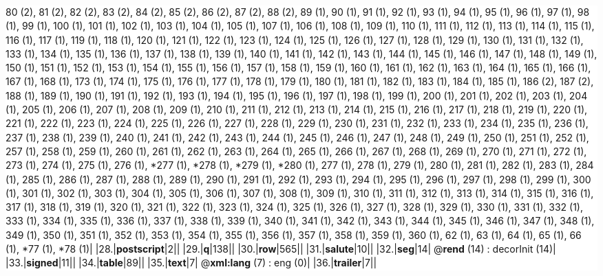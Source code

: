 80 (2), 81 (2), 82 (2), 83 (2), 84 (2), 85 (2), 86 (2), 87 (2), 88 (2), 89 (1), 90 (1), 91 (1), 92 (1), 93 (1), 94 (1), 95 (1), 96 (1), 97 (1), 98 (1), 99 (1), 100 (1), 101 (1), 102 (1), 103 (1), 104 (1), 105 (1), 107 (1), 106 (1), 108 (1), 109 (1), 110 (1), 111 (1), 112 (1), 113 (1), 114 (1), 115 (1), 116 (1), 117 (1), 119 (1), 118 (1), 120 (1), 121 (1), 122 (1), 123 (1), 124 (1), 125 (1), 126 (1), 127 (1), 128 (1), 129 (1), 130 (1), 131 (1), 132 (1), 133 (1), 134 (1), 135 (1), 136 (1), 137 (1), 138 (1), 139 (1), 140 (1), 141 (1), 142 (1), 143 (1), 144 (1), 145 (1), 146 (1), 147 (1), 148 (1), 149 (1), 150 (1), 151 (1), 152 (1), 153 (1), 154 (1), 155 (1), 156 (1), 157 (1), 158 (1), 159 (1), 160 (1), 161 (1), 162 (1), 163 (1), 164 (1), 165 (1), 166 (1), 167 (1), 168 (1), 173 (1), 174 (1), 175 (1), 176 (1), 177 (1), 178 (1), 179 (1), 180 (1), 181 (1), 182 (1), 183 (1), 184 (1), 185 (1), 186 (2), 187 (2), 188 (1), 189 (1), 190 (1), 191 (1), 192 (1), 193 (1), 194 (1), 195 (1), 196 (1), 197 (1), 198 (1), 199 (1), 200 (1), 201 (1), 202 (1), 203 (1), 204 (1), 205 (1), 206 (1), 207 (1), 208 (1), 209 (1), 210 (1), 211 (1), 212 (1), 213 (1), 214 (1), 215 (1), 216 (1), 217 (1), 218 (1), 219 (1), 220 (1), 221 (1), 222 (1), 223 (1), 224 (1), 225 (1), 226 (1), 227 (1), 228 (1), 229 (1), 230 (1), 231 (1), 232 (1), 233 (1), 234 (1), 235 (1), 236 (1), 237 (1), 238 (1), 239 (1), 240 (1), 241 (1), 242 (1), 243 (1), 244 (1), 245 (1), 246 (1), 247 (1), 248 (1), 249 (1), 250 (1), 251 (1), 252 (1), 257 (1), 258 (1), 259 (1), 260 (1), 261 (1), 262 (1), 263 (1), 264 (1), 265 (1), 266 (1), 267 (1), 268 (1), 269 (1), 270 (1), 271 (1), 272 (1), 273 (1), 274 (1), 275 (1), 276 (1), *277 (1), *278 (1), *279 (1), *280 (1), 277 (1), 278 (1), 279 (1), 280 (1), 281 (1), 282 (1), 283 (1), 284 (1), 285 (1), 286 (1), 287 (1), 288 (1), 289 (1), 290 (1), 291 (1), 292 (1), 293 (1), 294 (1), 295 (1), 296 (1), 297 (1), 298 (1), 299 (1), 300 (1), 301 (1), 302 (1), 303 (1), 304 (1), 305 (1), 306 (1), 307 (1), 308 (1), 309 (1), 310 (1), 311 (1), 312 (1), 313 (1), 314 (1), 315 (1), 316 (1), 317 (1), 318 (1), 319 (1), 320 (1), 321 (1), 322 (1), 323 (1), 324 (1), 325 (1), 326 (1), 327 (1), 328 (1), 329 (1), 330 (1), 331 (1), 332 (1), 333 (1), 334 (1), 335 (1), 336 (1), 337 (1), 338 (1), 339 (1), 340 (1), 341 (1), 342 (1), 343 (1), 344 (1), 345 (1), 346 (1), 347 (1), 348 (1), 349 (1), 350 (1), 351 (1), 352 (1), 353 (1), 354 (1), 355 (1), 356 (1), 357 (1), 358 (1), 359 (1), 360 (1), 62 (1), 63 (1), 64 (1), 65 (1), 66 (1), *77 (1), *78 (1)|
|28.|__postscript__|2||
|29.|__q__|138||
|30.|__row__|565||
|31.|__salute__|10||
|32.|__seg__|14| @__rend__ (14) : decorInit (14)|
|33.|__signed__|11||
|34.|__table__|89||
|35.|__text__|7| @__xml:lang__ (7) : eng (0)|
|36.|__trailer__|7||
